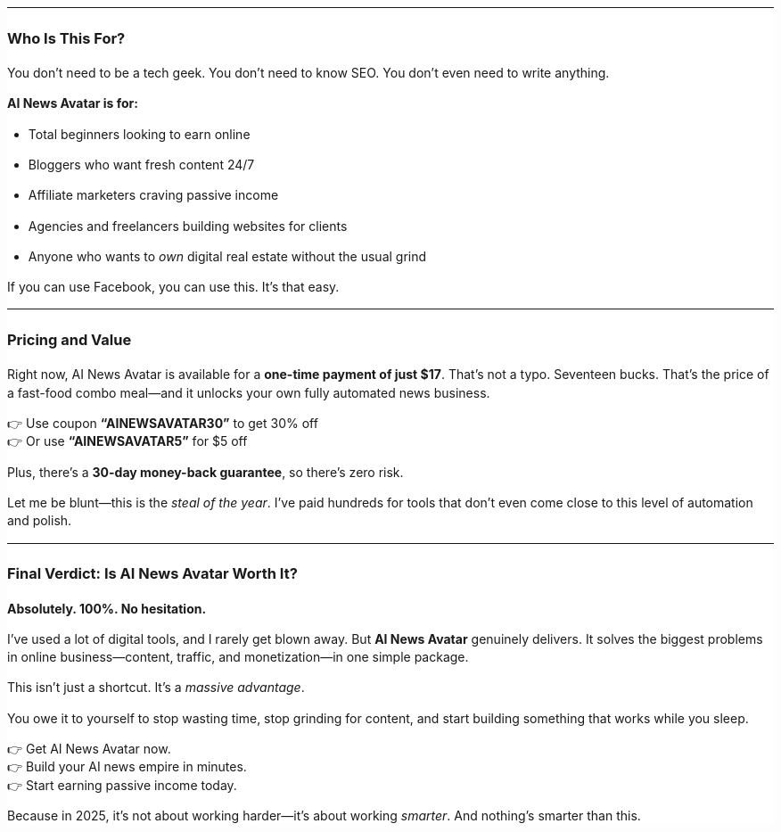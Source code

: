 
<hr class="" data-start="4618" data-end="4621" />

<h3 class="" data-start="4623" data-end="4643">Who Is This For?</h3>
<p class="" data-start="4645" data-end="4745">You don’t need to be a tech geek. You don’t need to know SEO. You don’t even need to write anything.</p>
<p class="" data-start="4747" data-end="4773"><strong data-start="4747" data-end="4773">AI News Avatar is for:</strong></p>

<ul data-start="4775" data-end="5036">
 	<li class="" data-start="4775" data-end="4817">
<p class="" data-start="4777" data-end="4817">Total beginners looking to earn online</p>
</li>
 	<li class="" data-start="4818" data-end="4858">
<p class="" data-start="4820" data-end="4858">Bloggers who want fresh content 24/7</p>
</li>
 	<li class="" data-start="4859" data-end="4905">
<p class="" data-start="4861" data-end="4905">Affiliate marketers craving passive income</p>
</li>
 	<li class="" data-start="4906" data-end="4964">
<p class="" data-start="4908" data-end="4964">Agencies and freelancers building websites for clients</p>
</li>
 	<li class="" data-start="4965" data-end="5036">
<p class="" data-start="4967" data-end="5036">Anyone who wants to <em data-start="4987" data-end="4992">own</em> digital real estate without the usual grind</p>
</li>
</ul>
<p class="" data-start="5038" data-end="5096">If you can use Facebook, you can use this. It’s that easy.</p>


<hr class="" data-start="5098" data-end="5101" />

<h3 class="" data-start="5103" data-end="5124">Pricing and Value</h3>
<p class="" data-start="5126" data-end="5338">Right now, AI News Avatar is available for a <strong data-start="5171" data-end="5203">one-time payment of just $17</strong>. That’s not a typo. Seventeen bucks. That’s the price of a fast-food combo meal—and it unlocks your own fully automated news business.</p>
<p class="" data-start="5340" data-end="5434">👉 Use coupon <strong data-start="5354" data-end="5374">“AINEWSAVATAR30”</strong> to get 30% off<br data-start="5389" data-end="5392" />👉 Or use <strong data-start="5402" data-end="5421">“AINEWSAVATAR5”</strong> for $5 off</p>
<p class="" data-start="5436" data-end="5506">Plus, there’s a <strong data-start="5452" data-end="5483">30-day money-back guarantee</strong>, so there’s zero risk.</p>
<p class="" data-start="5508" data-end="5652">Let me be blunt—this is the <em data-start="5536" data-end="5555">steal of the year</em>. I’ve paid hundreds for tools that don’t even come close to this level of automation and polish.</p>


<hr class="" data-start="5654" data-end="5657" />

<h3 class="" data-start="5659" data-end="5705">Final Verdict: Is AI News Avatar Worth It?</h3>
<p class="" data-start="5707" data-end="5743"><strong data-start="5707" data-end="5743">Absolutely. 100%. No hesitation.</strong></p>
<p class="" data-start="5745" data-end="5958">I’ve used a lot of digital tools, and I rarely get blown away. But <strong data-start="5812" data-end="5830">AI News Avatar</strong> genuinely delivers. It solves the biggest problems in online business—content, traffic, and monetization—in one simple package.</p>
<p class="" data-start="5960" data-end="6015">This isn’t just a shortcut. It’s a <em data-start="5995" data-end="6014">massive advantage</em>.</p>
<p class="" data-start="6017" data-end="6145">You owe it to yourself to stop wasting time, stop grinding for content, and start building something that works while you sleep.</p>
<p class="" data-start="6147" data-end="6257">👉 Get AI News Avatar now.<br data-start="6173" data-end="6176" />👉 Build your AI news empire in minutes.<br data-start="6216" data-end="6219" />👉 Start earning passive income today.</p>
<p class="" data-start="6259" data-end="6368">Because in 2025, it’s not about working harder—it’s about working <em data-start="6325" data-end="6334">smarter</em>. And nothing’s smarter than this.</p>